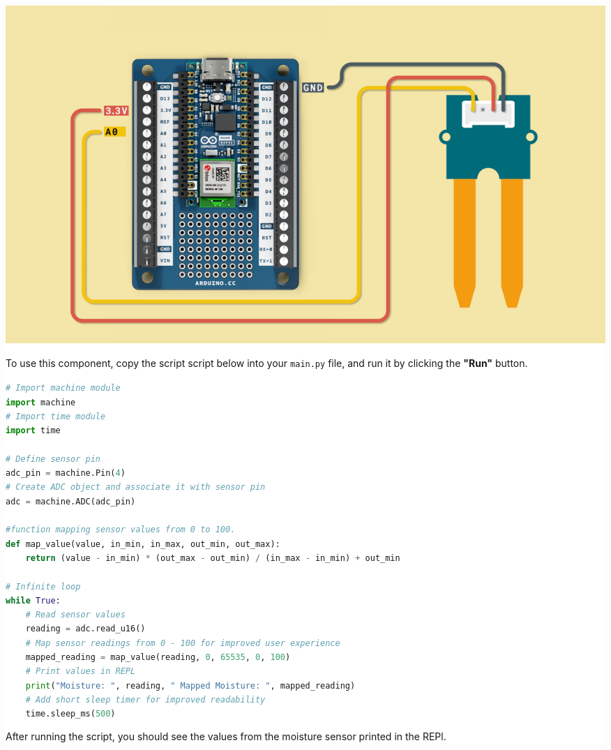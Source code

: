 ![Moisture Sensor Circuit](./assets/circuitMoisture.png)

To use this component, copy the script script below into your `main.py` file, and run it by clicking the **"Run"** button.

```python
# Import machine module
import machine
# Import time module
import time

# Define sensor pin
adc_pin = machine.Pin(4)
# Create ADC object and associate it with sensor pin
adc = machine.ADC(adc_pin)

#function mapping sensor values from 0 to 100.
def map_value(value, in_min, in_max, out_min, out_max):
    return (value - in_min) * (out_max - out_min) / (in_max - in_min) + out_min

# Infinite loop
while True:
    # Read sensor values
    reading = adc.read_u16()
    # Map sensor readings from 0 - 100 for improved user experience
    mapped_reading = map_value(reading, 0, 65535, 0, 100)
    # Print values in REPL
    print("Moisture: ", reading, " Mapped Moisture: ", mapped_reading)
    # Add short sleep timer for improved readability
    time.sleep_ms(500)
```

After running the script, you should see the values from the moisture sensor printed in the REPl. 

<video width="100%" loop autoplay>
<source src="assets/Moisture.mp4" type="video/mp4" />
</video>